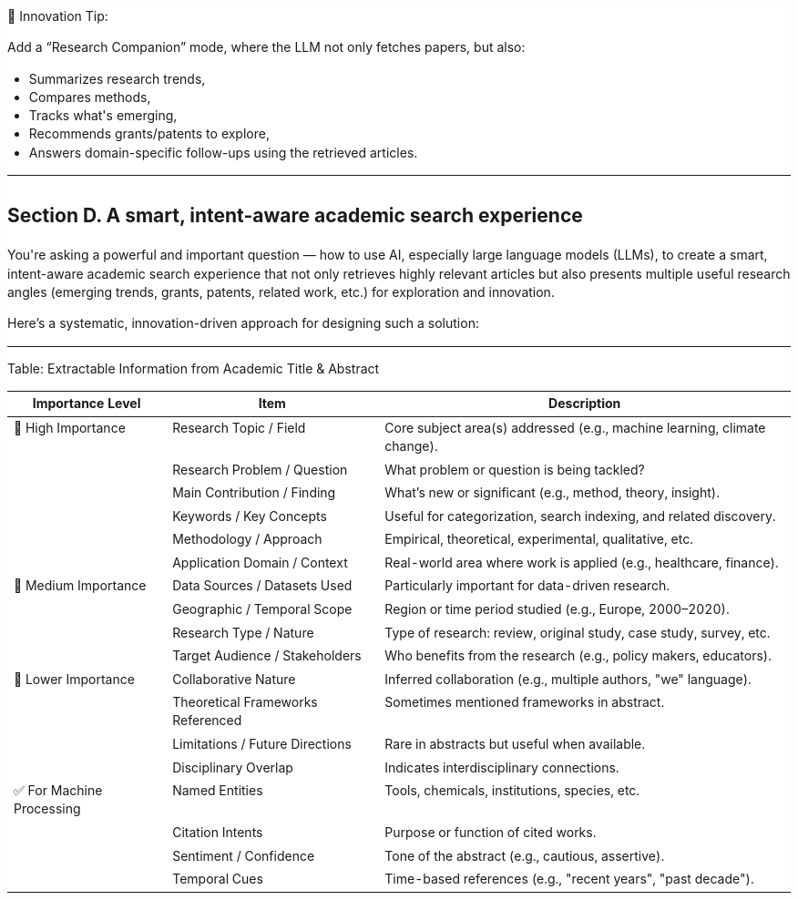 
🌱 Innovation Tip:

Add a “Research Companion” mode, where the LLM not only fetches papers, but also:

- Summarizes research trends,
- Compares methods,
- Tracks what's emerging,
- Recommends grants/patents to explore,
- Answers domain-specific follow-ups using the retrieved articles.


---


## Section D.  A smart, intent-aware academic search experience

You're asking a powerful and important question — how to use AI, especially large language models (LLMs), to create a smart, intent-aware academic search experience that not only retrieves highly relevant articles but also presents multiple useful research angles (emerging trends, grants, patents, related work, etc.) for exploration and innovation.

Here’s a systematic, innovation-driven approach for designing such a solution:

---


Table: Extractable Information from Academic Title & Abstract

| **Importance Level**       | **Item**                          | **Description**                                                                 |
|----------------------------|-----------------------------------|----------------------------------------------------------------------------------|
| 🔹 High Importance          | Research Topic / Field            | Core subject area(s) addressed (e.g., machine learning, climate change).         |
|                            | Research Problem / Question       | What problem or question is being tackled?                                       |
|                            | Main Contribution / Finding       | What’s new or significant (e.g., method, theory, insight).                       |
|                            | Keywords / Key Concepts           | Useful for categorization, search indexing, and related discovery.              |
|                            | Methodology / Approach            | Empirical, theoretical, experimental, qualitative, etc.                          |
|                            | Application Domain / Context      | Real-world area where work is applied (e.g., healthcare, finance).               |
| 🔹 Medium Importance        | Data Sources / Datasets Used      | Particularly important for data-driven research.                                 |
|                            | Geographic / Temporal Scope       | Region or time period studied (e.g., Europe, 2000–2020).                         |
|                            | Research Type / Nature            | Type of research: review, original study, case study, survey, etc.              |
|                            | Target Audience / Stakeholders    | Who benefits from the research (e.g., policy makers, educators).                |
| 🔹 Lower Importance         | Collaborative Nature              | Inferred collaboration (e.g., multiple authors, "we" language).                  |
|                            | Theoretical Frameworks Referenced | Sometimes mentioned frameworks in abstract.                                      |
|                            | Limitations / Future Directions   | Rare in abstracts but useful when available.                                     |
|                            | Disciplinary Overlap              | Indicates interdisciplinary connections.                                         |
| ✅ For Machine Processing   | Named Entities                    | Tools, chemicals, institutions, species, etc.                                    |
|                            | Citation Intents                  | Purpose or function of cited works.                                              |
|                            | Sentiment / Confidence            | Tone of the abstract (e.g., cautious, assertive).                                |
|                            | Temporal Cues                     | Time-based references (e.g., "recent years", "past decade").                     |
